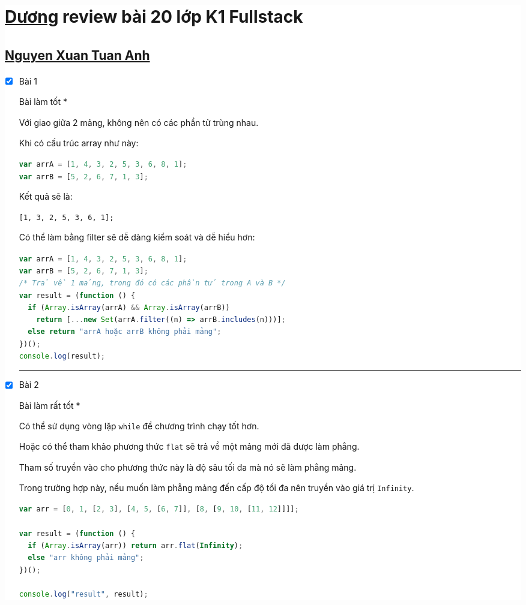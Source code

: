# [Dương](https://duong.vercel.app) review bài 20 lớp K1 Fullstack

## [Nguyen Xuan Tuan Anh](https://github.com/xuananh2212/js_fullstack_k1/tree/main/day20)

- [x] Bài 1

  Bài làm tốt \*

  Với giao giữa 2 mảng, không nên có các phần tử trùng nhau.

  Khi có cấu trúc array như này:

  ```js
  var arrA = [1, 4, 3, 2, 5, 3, 6, 8, 1];
  var arrB = [5, 2, 6, 7, 1, 3];
  ```

  Kết quả sẽ là:

  ```shell
  [1, 3, 2, 5, 3, 6, 1];
  ```

  Có thể làm bằng filter sẽ dễ dàng kiểm soát và dễ hiểu hơn:

  ```js
  var arrA = [1, 4, 3, 2, 5, 3, 6, 8, 1];
  var arrB = [5, 2, 6, 7, 1, 3];
  /* Trả về 1 mảng, trong đó có các phần tử trong A và B */
  var result = (function () {
    if (Array.isArray(arrA) && Array.isArray(arrB))
      return [...new Set(arrA.filter((n) => arrB.includes(n)))];
    else return "arrA hoặc arrB không phải mảng";
  })();
  console.log(result);
  ```

  ***

- [x] Bài 2

  Bài làm rất tốt \*

  Có thể sử dụng vòng lặp `while` để chương trình chạy tốt hơn.

  Hoặc có thể tham khảo phương thức `flat` sẽ trả về một mảng mới đã được làm phẳng.

  Tham số truyền vào cho phương thức này là độ sâu tối đa mà nó sẽ làm phẳng mảng.

  Trong trường hợp này, nếu muốn làm phẳng mảng đến cấp độ tối đa nên truyền vào giá trị `Infinity`.

  ```js
  var arr = [0, 1, [2, 3], [4, 5, [6, 7]], [8, [9, 10, [11, 12]]]];

  var result = (function () {
    if (Array.isArray(arr)) return arr.flat(Infinity);
    else "arr không phải mảng";
  })();

  console.log("result", result);
  ```
